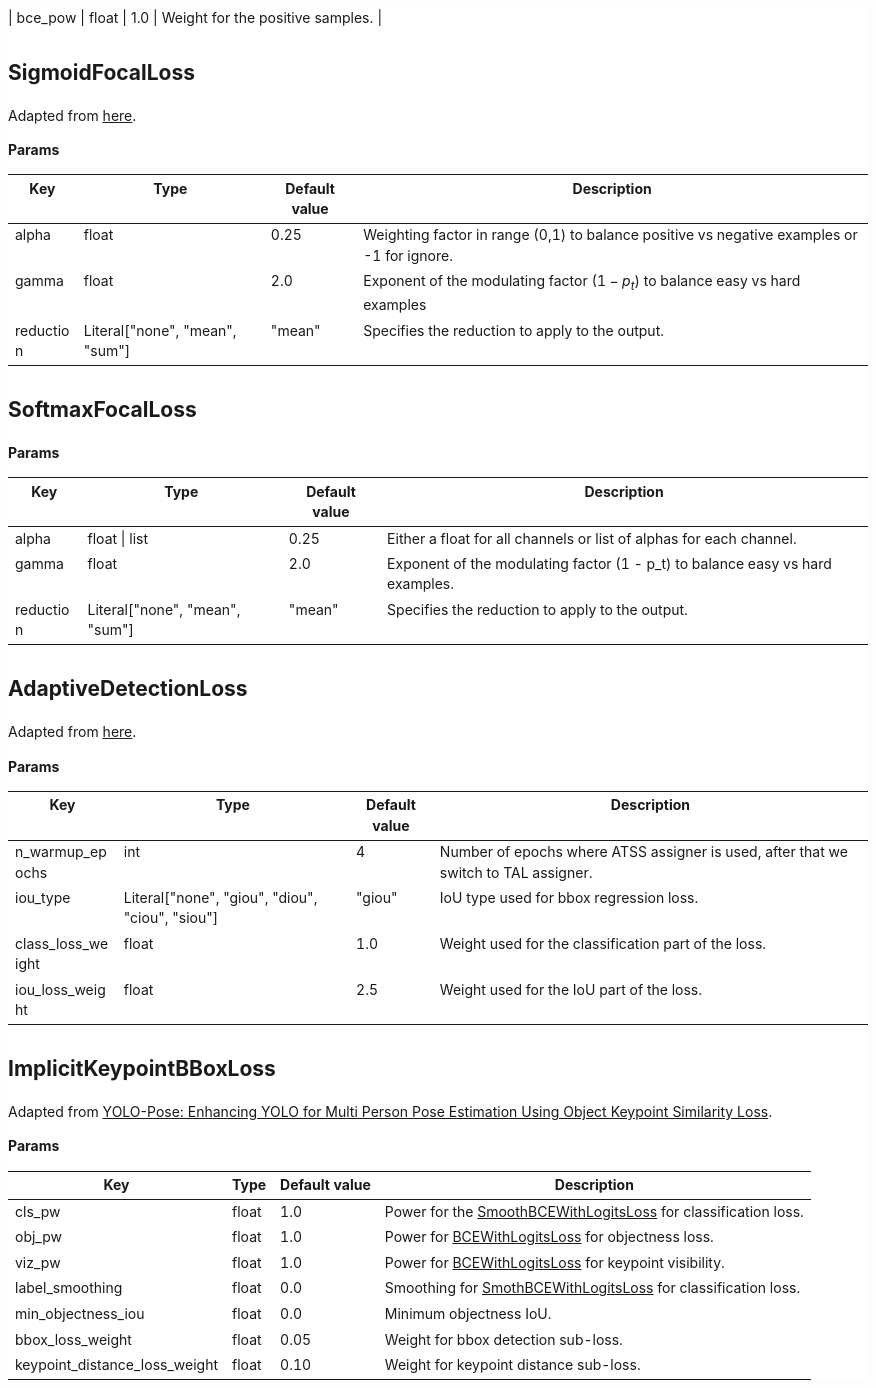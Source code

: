 | bce_pow         | float                            | 1.0           | Weight for the positive samples.                                                                                                                                                                                                                                                             |

## SigmoidFocalLoss

Adapted from [here](https://pytorch.org/vision/stable/generated/torchvision.ops.sigmoid_focal_loss.html#torchvision.ops.sigmoid_focal_loss).

**Params**

| Key       | Type                             | Default value | Description                                                                                |
| --------- | -------------------------------- | ------------- | ------------------------------------------------------------------------------------------ |
| alpha     | float                            | 0.25          | Weighting factor in range (0,1) to balance positive vs negative examples or -1 for ignore. |
| gamma     | float                            | 2.0           | Exponent of the modulating factor $(1 - p_t)$ to balance easy vs hard examples             |
| reduction | Literal\["none", "mean", "sum"\] | "mean"        | Specifies the reduction to apply to the output.                                            |

## SoftmaxFocalLoss

**Params**

| Key       | Type                             | Default value | Description                                                                   |
| --------- | -------------------------------- | ------------- | ----------------------------------------------------------------------------- |
| alpha     | float \| list                    | 0.25          | Either a float for all channels or list of alphas for each channel.           |
| gamma     | float                            | 2.0           | Exponent of the modulating factor (1 - p_t) to balance easy vs hard examples. |
| reduction | Literal\["none", "mean", "sum"\] | "mean"        | Specifies the reduction to apply to the output.                               |

## AdaptiveDetectionLoss

Adapted from [here](https://arxiv.org/pdf/2209.02976.pdf).

**Params**

| Key               | Type                                              | Default value | Description                                                                         |
| ----------------- | ------------------------------------------------- | ------------- | ----------------------------------------------------------------------------------- |
| n_warmup_epochs   | int                                               | 4             | Number of epochs where ATSS assigner is used, after that we switch to TAL assigner. |
| iou_type          | Literal\["none", "giou", "diou", "ciou", "siou"\] | "giou"        | IoU type used for bbox regression loss.                                             |
| class_loss_weight | float                                             | 1.0           | Weight used for the classification part of the loss.                                |
| iou_loss_weight   | float                                             | 2.5           | Weight used for the IoU part of the loss.                                           |

## ImplicitKeypointBBoxLoss

Adapted from [YOLO-Pose: Enhancing YOLO for Multi Person Pose Estimation Using Object
Keypoint Similarity Loss](https://arxiv.org/ftp/arxiv/papers/2204/2204.06806.pdf).

**Params**

| Key                             | Type          | Default value     | Description                                                                                |
| ------------------------------- | ------------- | ----------------- | ------------------------------------------------------------------------------------------ |
| cls_pw                          | float         | 1.0               | Power for the [SmoothBCEWithLogitsLoss](#smoothbcewithlogitsloss) for classification loss. |
| obj_pw                          | float         | 1.0               | Power for [BCEWithLogitsLoss](#bcewithlogitsloss) for objectness loss.                     |
| viz_pw                          | float         | 1.0               | Power for [BCEWithLogitsLoss](#bcewithlogitsloss) for keypoint visibility.                 |
| label_smoothing                 | float         | 0.0               | Smoothing for [SmothBCEWithLogitsLoss](#smoothbcewithlogitsloss) for classification loss.  |
| min_objectness_iou              | float         | 0.0               | Minimum objectness IoU.                                                                    |
| bbox_loss_weight                | float         | 0.05              | Weight for bbox detection sub-loss.                                                        |
| keypoint_distance_loss_weight   | float         | 0.10              | Weight for keypoint distance sub-loss.                                                     |
